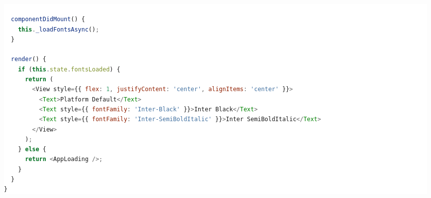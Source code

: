 ```js

  componentDidMount() {
    this._loadFontsAsync();
  }

  render() {
    if (this.state.fontsLoaded) {
      return (
        <View style={{ flex: 1, justifyContent: 'center', alignItems: 'center' }}>
          <Text>Platform Default</Text>
          <Text style={{ fontFamily: 'Inter-Black' }}>Inter Black</Text>
          <Text style={{ fontFamily: 'Inter-SemiBoldItalic' }}>Inter SemiBoldItalic</Text>
        </View>
      );
    } else {
      return <AppLoading />;
    }
  }
}
```
